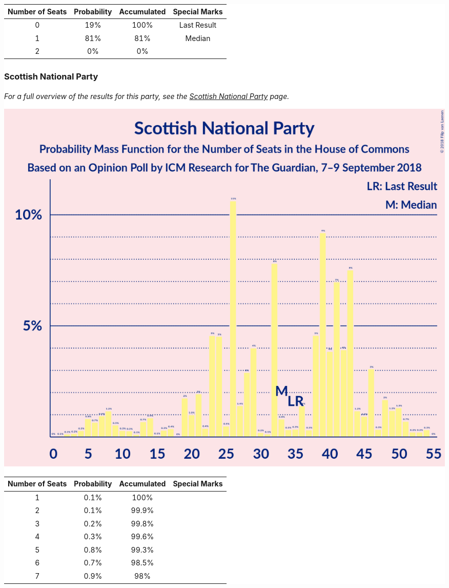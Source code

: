 | Number of Seats | Probability | Accumulated | Special Marks |
|:---------------:|:-----------:|:-----------:|:-------------:|
| 0 | 19% | 100% | Last Result |
| 1 | 81% | 81% | Median |
| 2 | 0% | 0% |  |

### Scottish National Party

*For a full overview of the results for this party, see the [Scottish National Party](party-scottishnationalparty.html) page.*

![Graph with seats probability mass function not yet produced](2018-09-09-ICMResearch-seats-pmf-scottishnationalparty.png "Seats Probability Mass Function")

| Number of Seats | Probability | Accumulated | Special Marks |
|:---------------:|:-----------:|:-----------:|:-------------:|
| 1 | 0.1% | 100% |  |
| 2 | 0.1% | 99.9% |  |
| 3 | 0.2% | 99.8% |  |
| 4 | 0.3% | 99.6% |  |
| 5 | 0.8% | 99.3% |  |
| 6 | 0.7% | 98.5% |  |
| 7 | 0.9% | 98% |  |